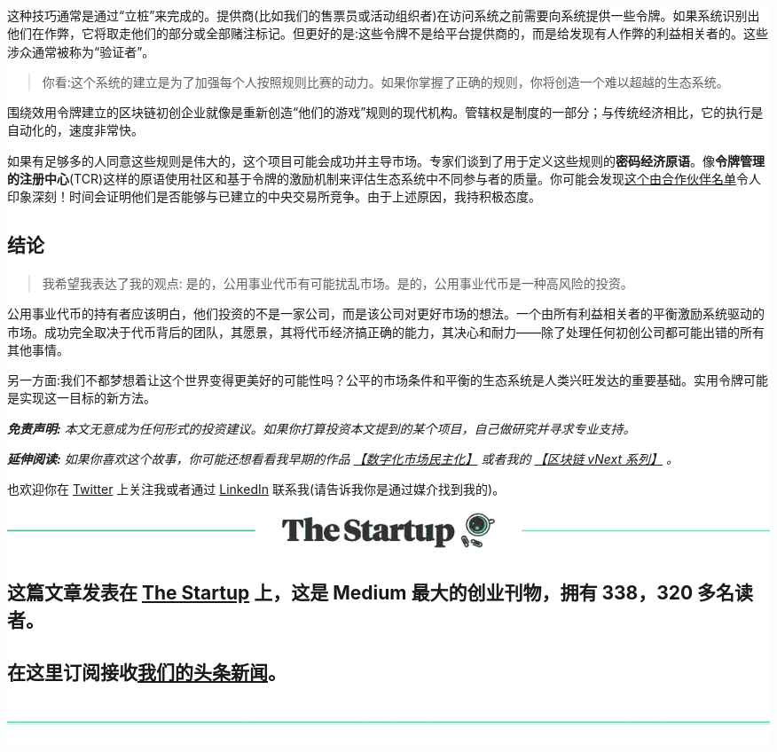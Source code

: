 这种技巧通常是通过“立桩”来完成的。提供商(比如我们的售票员或活动组织者)在访问系统之前需要向系统提供一些令牌。如果系统识别出他们在作弊，它将取走他们的部分或全部赌注标记。但更好的是:这些令牌不是给平台提供商的，而是给发现有人作弊的利益相关者的。这些涉众通常被称为“验证者”。

> 你看:这个系统的建立是为了加强每个人按照规则比赛的动力。如果你掌握了正确的规则，你将创造一个难以超越的生态系统。

围绕效用令牌建立的区块链初创企业就像是重新创造“他们的游戏”规则的现代机构。管辖权是制度的一部分；与传统经济相比，它的执行是自动化的，速度非常快。

如果有足够多的人同意这些规则是伟大的，这个项目可能会成功并主导市场。专家们谈到了用于定义这些规则的**密码经济原语**。像**令牌管理的注册中心**(TCR)这样的原语使用社区和基于令牌的激励机制来评估生态系统中不同参与者的质量。你可能会发现[这个由](/@jacobscott/the-emergence-of-cryptoeconomic-primitives-14ef3300cc10)[合作伙伴名单](/@jacobscott#List-of-Projects-Using-0x-Protocol)令人印象深刻！时间会证明他们是否能够与已建立的中央交易所竞争。由于上述原因，我持积极态度。

## 结论

> 我希望我表达了我的观点:
> 是的，公用事业代币有可能扰乱市场。是的，公用事业代币是一种高风险的投资。

公用事业代币的持有者应该明白，他们投资的不是一家公司，而是该公司对更好市场的想法。一个由所有利益相关者的平衡激励系统驱动的市场。成功完全取决于代币背后的团队，其愿景，其将代币经济搞正确的能力，其决心和耐力——除了处理任何初创公司都可能出错的所有其他事情。

另一方面:我们不都梦想着让这个世界变得更美好的可能性吗？公平的市场条件和平衡的生态系统是人类兴旺发达的重要基础。实用令牌可能是实现这一目标的新方法。

***免责声明:*** *本文无意成为任何形式的投资建议。如果你打算投资本文提到的某个项目，自己做研究并寻求专业支持。*

***延伸阅读:*** *如果你喜欢这个故事，你可能还想看看我早期的作品* [*【数字化市场民主化】*](/swlh/democratizing-the-digital-markets-787b749b3405) *或者我的* [*【区块链 vNext 系列】*](/swlh/blockchain-vnext-a-series-ff5469aa1f22) *。*

也欢迎你在 [Twitter](https://twitter.com/sgrasmann) 上关注我或者通过 [LinkedIn](https://www.linkedin.com/in/sgrasmann/) 联系我(请告诉我你是通过媒介找到我的)。

[![](img/308a8d84fb9b2fab43d66c117fcc4bb4.png)](https://medium.com/swlh)

## 这篇文章发表在 [The Startup](https://medium.com/swlh) 上，这是 Medium 最大的创业刊物，拥有 338，320 多名读者。

## 在这里订阅接收[我们的头条新闻](http://growthsupply.com/the-startup-newsletter/)。

[![](img/b0164736ea17a63403e660de5dedf91a.png)](https://medium.com/swlh)